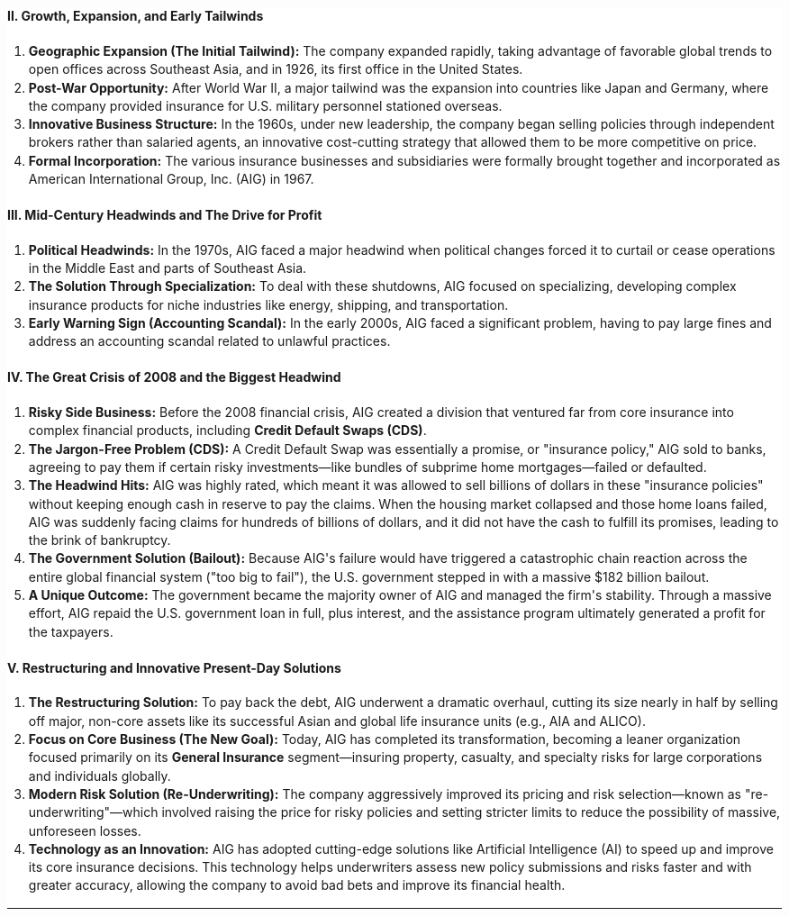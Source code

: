 #### **II. Growth, Expansion, and Early Tailwinds**

1.  **Geographic Expansion (The Initial Tailwind):** The company expanded rapidly, taking advantage of favorable global trends to open offices across Southeast Asia, and in 1926, its first office in the United States.
2.  **Post-War Opportunity:** After World War II, a major tailwind was the expansion into countries like Japan and Germany, where the company provided insurance for U.S. military personnel stationed overseas.
3.  **Innovative Business Structure:** In the 1960s, under new leadership, the company began selling policies through independent brokers rather than salaried agents, an innovative cost-cutting strategy that allowed them to be more competitive on price.
4.  **Formal Incorporation:** The various insurance businesses and subsidiaries were formally brought together and incorporated as American International Group, Inc. (AIG) in 1967.

#### **III. Mid-Century Headwinds and The Drive for Profit**

1.  **Political Headwinds:** In the 1970s, AIG faced a major headwind when political changes forced it to curtail or cease operations in the Middle East and parts of Southeast Asia.
2.  **The Solution Through Specialization:** To deal with these shutdowns, AIG focused on specializing, developing complex insurance products for niche industries like energy, shipping, and transportation.
3.  **Early Warning Sign (Accounting Scandal):** In the early 2000s, AIG faced a significant problem, having to pay large fines and address an accounting scandal related to unlawful practices.

#### **IV. The Great Crisis of 2008 and the Biggest Headwind**

1.  **Risky Side Business:** Before the 2008 financial crisis, AIG created a division that ventured far from core insurance into complex financial products, including **Credit Default Swaps (CDS)**.
2.  **The Jargon-Free Problem (CDS):** A Credit Default Swap was essentially a promise, or "insurance policy," AIG sold to banks, agreeing to pay them if certain risky investments—like bundles of subprime home mortgages—failed or defaulted.
3.  **The Headwind Hits:** AIG was highly rated, which meant it was allowed to sell billions of dollars in these "insurance policies" without keeping enough cash in reserve to pay the claims. When the housing market collapsed and those home loans failed, AIG was suddenly facing claims for hundreds of billions of dollars, and it did not have the cash to fulfill its promises, leading to the brink of bankruptcy.
4.  **The Government Solution (Bailout):** Because AIG's failure would have triggered a catastrophic chain reaction across the entire global financial system ("too big to fail"), the U.S. government stepped in with a massive $182 billion bailout.
5.  **A Unique Outcome:** The government became the majority owner of AIG and managed the firm's stability. Through a massive effort, AIG repaid the U.S. government loan in full, plus interest, and the assistance program ultimately generated a profit for the taxpayers.

#### **V. Restructuring and Innovative Present-Day Solutions**

1.  **The Restructuring Solution:** To pay back the debt, AIG underwent a dramatic overhaul, cutting its size nearly in half by selling off major, non-core assets like its successful Asian and global life insurance units (e.g., AIA and ALICO).
2.  **Focus on Core Business (The New Goal):** Today, AIG has completed its transformation, becoming a leaner organization focused primarily on its **General Insurance** segment—insuring property, casualty, and specialty risks for large corporations and individuals globally.
3.  **Modern Risk Solution (Re-Underwriting):** The company aggressively improved its pricing and risk selection—known as "re-underwriting"—which involved raising the price for risky policies and setting stricter limits to reduce the possibility of massive, unforeseen losses.
4.  **Technology as an Innovation:** AIG has adopted cutting-edge solutions like Artificial Intelligence (AI) to speed up and improve its core insurance decisions. This technology helps underwriters assess new policy submissions and risks faster and with greater accuracy, allowing the company to avoid bad bets and improve its financial health.

---